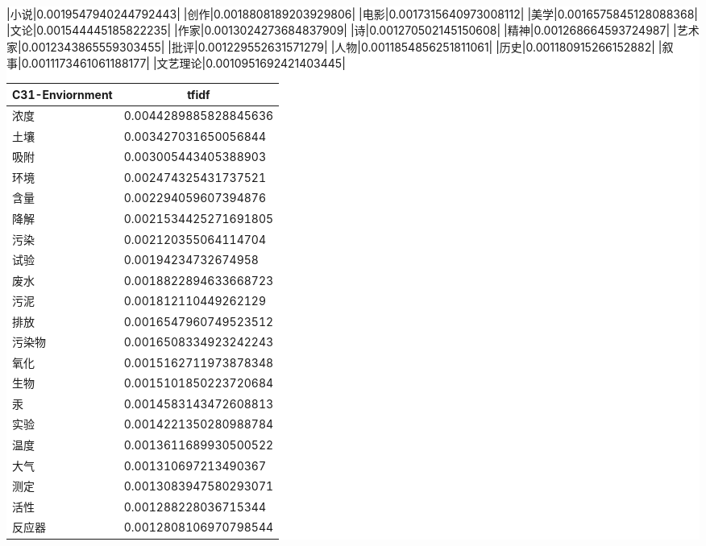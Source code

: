 |小说|0.0019547940244792443|
|创作|0.0018808189203929806|
|电影|0.0017315640973008112|
|美学|0.0016575845128088368|
|文论|0.001544445185822235|
|作家|0.0013024273684837909|
|诗|0.001270502145150608|
|精神|0.001268664593724987|
|艺术家|0.0012343865559303455|
|批评|0.001229552631571279|
|人物|0.0011854856251811061|
|历史|0.001180915266152882|
|叙事|0.0011173461061188177|
|文艺理论|0.0010951692421403445|

|C31-Enviornment|tfidf|
|---|---|
|浓度|0.0044289885828845636|
|土壤|0.003427031650056844|
|吸附|0.003005443405388903|
|环境|0.002474325431737521|
|含量|0.002294059607394876|
|降解|0.0021534425271691805|
|污染|0.002120355064114704|
|试验|0.00194234732674958|
|废水|0.0018822894633668723|
|污泥|0.001812110449262129|
|排放|0.0016547960749523512|
|污染物|0.0016508334923242243|
|氧化|0.0015162711973878348|
|生物|0.0015101850223720684|
|汞|0.0014583143472608813|
|实验|0.0014221350280988784|
|温度|0.0013611689930500522|
|大气|0.001310697213490367|
|测定|0.0013083947580293071|
|活性|0.001288228036715344|
|反应器|0.0012808106970798544|
